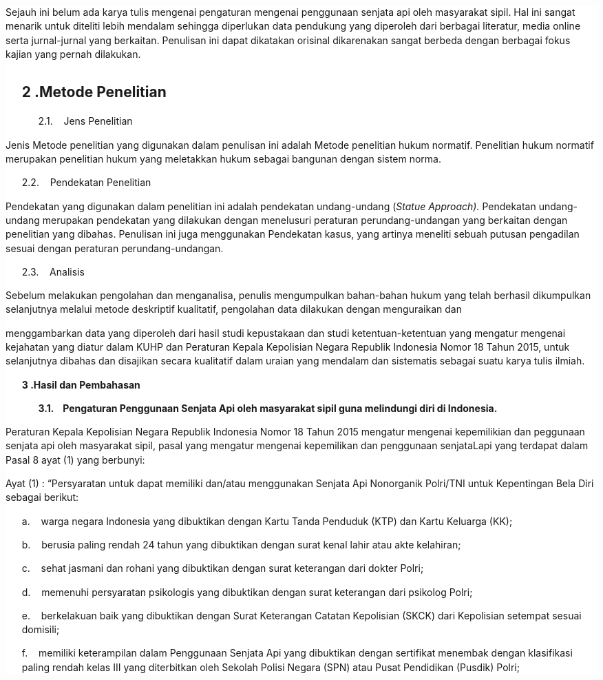 <p><span class="font4">Sejauh ini belum ada karya tulis mengenai pengaturan mengenai penggunaan senjata api oleh masyarakat sipil. Hal ini sangat menarik untuk diteliti lebih mendalam sehingga diperlukan data pendukung yang diperoleh dari berbagai literatur, media online serta jurnal-jurnal yang berkaitan. Penulisan ini dapat dikatakan orisinal dikarenakan sangat berbeda dengan berbagai fokus kajian yang pernah dilakukan.</span></p>
<ul style="list-style:none;"><li>
<h2><a name="bookmark7"></a><span class="font3" style="font-weight:bold;"><a name="bookmark8"></a>2 .Metode Penelitian</span></h2>
<ul style="list-style:none;">
<li>
<p><span class="font4">2.1. &nbsp;&nbsp;&nbsp;Jens Penelitian</span></p></li></ul></li></ul>
<p><span class="font4">Jenis Metode penelitian yang digunakan dalam penulisan ini adalah Metode penelitian hukum normatif. Penelitian hukum normatif merupakan penelitian hukum yang meletakkan hukum sebagai bangunan dengan sistem norma.</span></p>
<ul style="list-style:none;"><li>
<p><span class="font4">2.2. &nbsp;&nbsp;&nbsp;Pendekatan Penelitian</span></p></li></ul>
<p><span class="font4">Pendekatan yang digunakan dalam penelitian ini adalah pendekatan undang-undang (</span><span class="font4" style="font-style:italic;">Statue Approach).</span><span class="font4"> Pendekatan undang-undang merupakan pendekatan yang dilakukan dengan menelusuri peraturan perundang-undangan yang berkaitan dengan penelitian yang dibahas. Penulisan ini juga menggunakan Pendekatan kasus, yang artinya meneliti sebuah putusan pengadilan sesuai dengan peraturan perundang-undangan.</span></p>
<ul style="list-style:none;"><li>
<p><span class="font4">2.3. &nbsp;&nbsp;&nbsp;Analisis</span></p></li></ul>
<p><span class="font4">Sebelum melakukan pengolahan dan menganalisa, penulis mengumpulkan bahan-bahan hukum yang telah berhasil dikumpulkan selanjutnya melalui metode deskriptif kualitatif, pengolahan data dilakukan dengan menguraikan dan</span></p>
<p><span class="font4">menggambarkan data yang diperoleh dari hasil studi kepustakaan dan studi ketentuan-ketentuan yang mengatur mengenai kejahatan yang diatur dalam KUHP dan Peraturan Kepala Kepolisian Negara Republik Indonesia Nomor 18 Tahun 2015, untuk selanjutnya dibahas dan disajikan secara kualitatif dalam uraian yang mendalam dan sistematis sebagai suatu karya tulis ilmiah.</span></p>
<ul style="list-style:none;"><li>
<p><span class="font3" style="font-weight:bold;">3 .Hasil dan Pembahasan</span></p>
<ul style="list-style:none;">
<li>
<p><span class="font3" style="font-weight:bold;">3.1. &nbsp;&nbsp;&nbsp;Pengaturan Penggunaan Senjata Api oleh masyarakat sipil guna melindungi diri di Indonesia.</span></p></li></ul></li></ul>
<p><span class="font4">Peraturan Kepala Kepolisian Negara Republik Indonesia Nomor 18 Tahun 2015 mengatur mengenai kepemilikian dan peggunaan senjata api oleh masyarakat sipil, pasal yang mengatur mengenai kepemilikan dan penggunaan senjataLapi yang terdapat dalam Pasal 8 ayat (1) yang berbunyi:</span></p>
<p><span class="font4">Ayat (1) : “Persyaratan untuk dapat memiliki dan/atau menggunakan Senjata Api Nonorganik Polri/TNI untuk Kepentingan Bela Diri sebagai berikut:</span></p>
<ul style="list-style:none;"><li>
<p><span class="font4">a. &nbsp;&nbsp;&nbsp;warga negara Indonesia yang dibuktikan dengan Kartu Tanda Penduduk (KTP) dan Kartu Keluarga (KK);</span></p></li>
<li>
<p><span class="font4">b. &nbsp;&nbsp;&nbsp;berusia paling rendah 24 tahun yang dibuktikan dengan surat kenal lahir atau akte kelahiran;</span></p></li>
<li>
<p><span class="font4">c. &nbsp;&nbsp;&nbsp;sehat jasmani dan rohani yang dibuktikan dengan surat keterangan dari dokter Polri;</span></p></li>
<li>
<p><span class="font4">d. &nbsp;&nbsp;&nbsp;memenuhi persyaratan psikologis yang dibuktikan dengan surat keterangan dari psikolog Polri;</span></p></li>
<li>
<p><span class="font4">e. &nbsp;&nbsp;&nbsp;berkelakuan baik yang dibuktikan dengan Surat Keterangan Catatan Kepolisian (SKCK) dari Kepolisian setempat sesuai domisili;</span></p></li>
<li>
<p><span class="font4">f. &nbsp;&nbsp;&nbsp;memiliki keterampilan dalam Penggunaan Senjata Api yang dibuktikan dengan sertifikat menembak dengan klasifikasi paling rendah kelas III yang diterbitkan oleh Sekolah Polisi Negara (SPN) atau Pusat Pendidikan (Pusdik) Polri;</span></p></li>
<li>